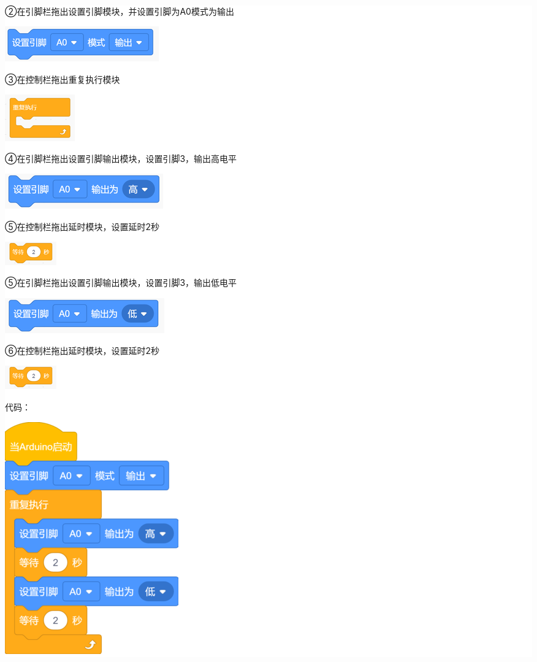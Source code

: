 ②在引脚栏拖出设置引脚模块，并设置引脚为A0模式为输出

![](media/324969692306fa7e6f95665309a4b5c8.png)

③在控制栏拖出重复执行模块

![](media/88d4ea9bb79d47f65fe169c59f850d07.png)

④在引脚栏拖出设置引脚输出模块，设置引脚3，输出高电平

![](media/ef7d87c4ba4a4d746a6aa3ccdc3f050b.png)

⑤在控制栏拖出延时模块，设置延时2秒

![](media/668663583a74659d1652884d57453a5c.png)

⑤在引脚栏拖出设置引脚输出模块，设置引脚3，输出低电平

![](media/78a2f6e518c42ee7ddeee20a13dca1cc.png)

⑥在控制栏拖出延时模块，设置延时2秒

![](media/668663583a74659d1652884d57453a5c.png)

代码：

![](media/bacb4f03b0cf34ef0f1b40563129e572.png)
